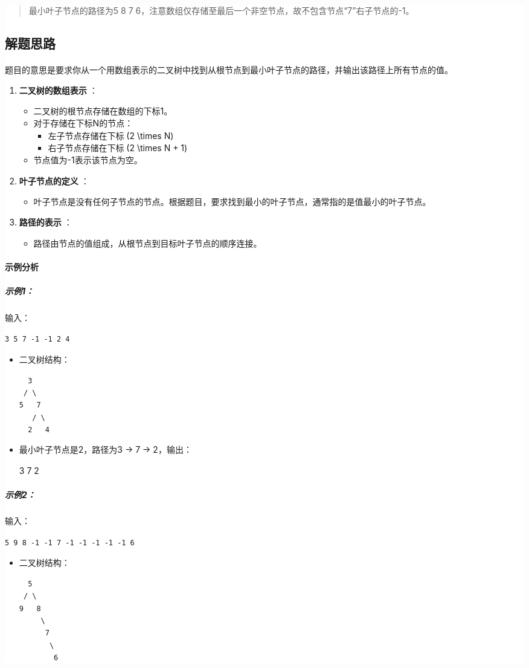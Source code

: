 > 最小叶子节点的路径为5 8 7 6，注意数组仅存储至最后一个非空节点，故不包含节点“7”右子节点的-1。

## 解题思路

题目的意思是要求你从一个用数组表示的二叉树中找到从根节点到最小叶子节点的路径，并输出该路径上所有节点的值。

  1. **二叉树的数组表示** ：

     * 二叉树的根节点存储在数组的下标1。
     * 对于存储在下标N的节点： 
       * 左子节点存储在下标 (2 \times N)
       * 右子节点存储在下标 (2 \times N + 1)
     * 节点值为-1表示该节点为空。
  2. **叶子节点的定义** ：

     * 叶子节点是没有任何子节点的节点。根据题目，要求找到最小的叶子节点，通常指的是值最小的叶子节点。
  3. **路径的表示** ：

     * 路径由节点的值组成，从根节点到目标叶子节点的顺序连接。

#### 示例分析

##### 示例1：

输入：

    
    
    3 5 7 -1 -1 2 4
    

  * 二叉树结构：

    
    
          3
         / \
        5   7
           / \
          2   4
    

  * 最小叶子节点是2，路径为3 → 7 → 2，输出：

    
    
    3 7 2
    

##### 示例2：

输入：

    
    
    5 9 8 -1 -1 7 -1 -1 -1 -1 -1 6
    

  * 二叉树结构：

    
    
          5
         / \
        9   8
             \
              7
               \
                6
    